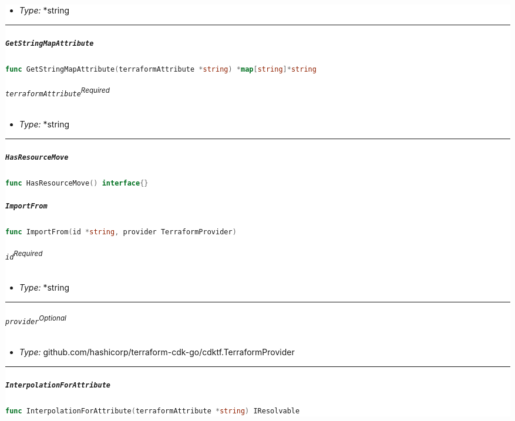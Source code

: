 - *Type:* *string

---

##### `GetStringMapAttribute` <a name="GetStringMapAttribute" id="@cdktf/provider-local.sensitiveFile.SensitiveFile.getStringMapAttribute"></a>

```go
func GetStringMapAttribute(terraformAttribute *string) *map[string]*string
```

###### `terraformAttribute`<sup>Required</sup> <a name="terraformAttribute" id="@cdktf/provider-local.sensitiveFile.SensitiveFile.getStringMapAttribute.parameter.terraformAttribute"></a>

- *Type:* *string

---

##### `HasResourceMove` <a name="HasResourceMove" id="@cdktf/provider-local.sensitiveFile.SensitiveFile.hasResourceMove"></a>

```go
func HasResourceMove() interface{}
```

##### `ImportFrom` <a name="ImportFrom" id="@cdktf/provider-local.sensitiveFile.SensitiveFile.importFrom"></a>

```go
func ImportFrom(id *string, provider TerraformProvider)
```

###### `id`<sup>Required</sup> <a name="id" id="@cdktf/provider-local.sensitiveFile.SensitiveFile.importFrom.parameter.id"></a>

- *Type:* *string

---

###### `provider`<sup>Optional</sup> <a name="provider" id="@cdktf/provider-local.sensitiveFile.SensitiveFile.importFrom.parameter.provider"></a>

- *Type:* github.com/hashicorp/terraform-cdk-go/cdktf.TerraformProvider

---

##### `InterpolationForAttribute` <a name="InterpolationForAttribute" id="@cdktf/provider-local.sensitiveFile.SensitiveFile.interpolationForAttribute"></a>

```go
func InterpolationForAttribute(terraformAttribute *string) IResolvable
```
